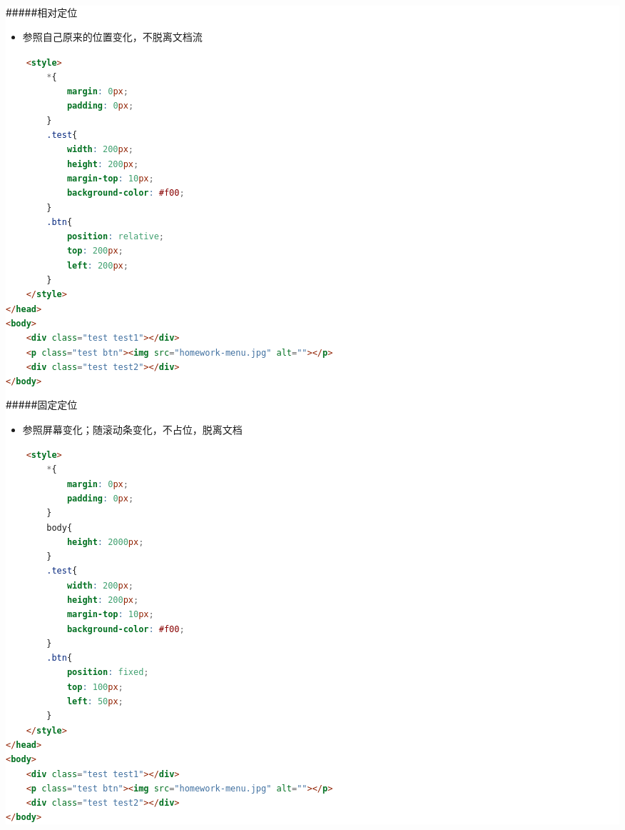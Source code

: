 #####相对定位
* 参照自己原来的位置变化，不脱离文档流
```html
    <style>
        *{
            margin: 0px;
            padding: 0px;
        }
        .test{
            width: 200px;
            height: 200px;
            margin-top: 10px;
            background-color: #f00;
        }
        .btn{
            position: relative;
            top: 200px;
            left: 200px;
        }
    </style>
</head>
<body>
    <div class="test test1"></div>
    <p class="test btn"><img src="homework-menu.jpg" alt=""></p>
    <div class="test test2"></div>
</body>
```

#####固定定位
* 参照屏幕变化；随滚动条变化，不占位，脱离文档
```html
    <style>
        *{
            margin: 0px;
            padding: 0px;
        }
        body{
            height: 2000px;
        }
        .test{
            width: 200px;
            height: 200px;
            margin-top: 10px;
            background-color: #f00;
        }
        .btn{
            position: fixed;
            top: 100px;
            left: 50px;
        }
    </style>
</head>
<body>
    <div class="test test1"></div>
    <p class="test btn"><img src="homework-menu.jpg" alt=""></p>
    <div class="test test2"></div>
</body>
```
